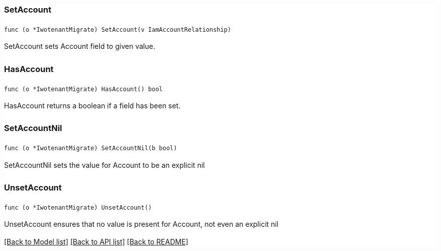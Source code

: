 ### SetAccount

`func (o *IwotenantMigrate) SetAccount(v IamAccountRelationship)`

SetAccount sets Account field to given value.

### HasAccount

`func (o *IwotenantMigrate) HasAccount() bool`

HasAccount returns a boolean if a field has been set.

### SetAccountNil

`func (o *IwotenantMigrate) SetAccountNil(b bool)`

 SetAccountNil sets the value for Account to be an explicit nil

### UnsetAccount
`func (o *IwotenantMigrate) UnsetAccount()`

UnsetAccount ensures that no value is present for Account, not even an explicit nil

[[Back to Model list]](../README.md#documentation-for-models) [[Back to API list]](../README.md#documentation-for-api-endpoints) [[Back to README]](../README.md)



